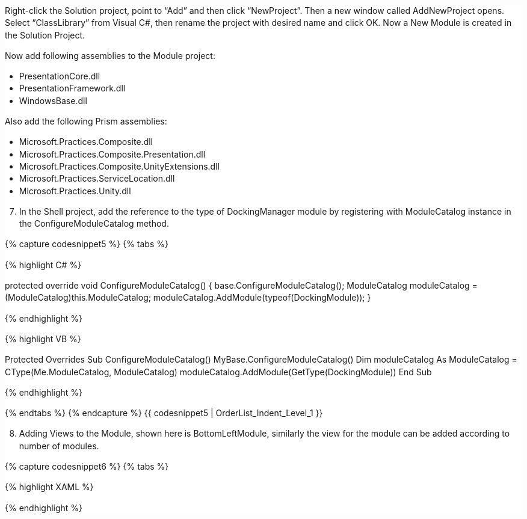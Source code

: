 Right-click the Solution project, point to “Add” and then click “NewProject”. Then a new window called AddNewProject opens. Select “ClassLibrary” from Visual C#, then rename the project with desired name and click OK. Now a New Module is created in the Solution Project.

Now add following assemblies to the Module project:

* PresentationCore.dll
* PresentationFramework.dll
* WindowsBase.dll

Also add the following Prism assemblies:

* Microsoft.Practices.Composite.dll
* Microsoft.Practices.Composite.Presentation.dll
* Microsoft.Practices.Composite.UnityExtensions.dll
* Microsoft.Practices.ServiceLocation.dll
* Microsoft.Practices.Unity.dll

7. In the Shell project, add the reference to the type of DockingManager module by registering with ModuleCatalog instance in the ConfigureModuleCatalog method.

{% capture codesnippet5 %}
{% tabs %}

{% highlight C# %}

protected override void ConfigureModuleCatalog()
{
    base.ConfigureModuleCatalog();
    ModuleCatalog moduleCatalog = (ModuleCatalog)this.ModuleCatalog;
    moduleCatalog.AddModule(typeof(DockingModule));
}

{% endhighlight %}

{% highlight VB %}

Protected Overrides Sub ConfigureModuleCatalog()
    MyBase.ConfigureModuleCatalog()
    Dim moduleCatalog As ModuleCatalog = CType(Me.ModuleCatalog, ModuleCatalog)
    moduleCatalog.AddModule(GetType(DockingModule))
End Sub 

{% endhighlight %}

{% endtabs %}
{% endcapture %}
{{ codesnippet5 | OrderList_Indent_Level_1 }}

8. Adding Views to the Module, shown here is BottomLeftModule, similarly the view for the module can be added according to number of modules.

{% capture codesnippet6 %}
{% tabs %}

{% highlight XAML %}

<UserControl x:Class="DockingManagerPrism.Modules.BottomLeftModule"
            xmlns="http://schemas.microsoft.com/winfx/2006/xaml/presentation"
            xmlns:x="http://schemas.microsoft.com/winfx/2006/xaml"
            xmlns:mc="http://schemas.openxmlformats.org/markup-compatibility/2006"
            xmlns:d="http://schemas.microsoft.com/expression/blend/2008" mc:Ignorable="d"
            xmlns:syncfusion="http://schemas.syncfusion.com/wpf"
            syncfusion:DockingManager.Header="BottomLeftModule" syncfusion:DockingManager.State="Dock"
            syncfusion:DockingManager.SideInDockedMode="Left" d:DesignHeight="300" d:DesignWidth="300">
    <Grid>
    </Grid>
</UserControl>

{% endhighlight %}
